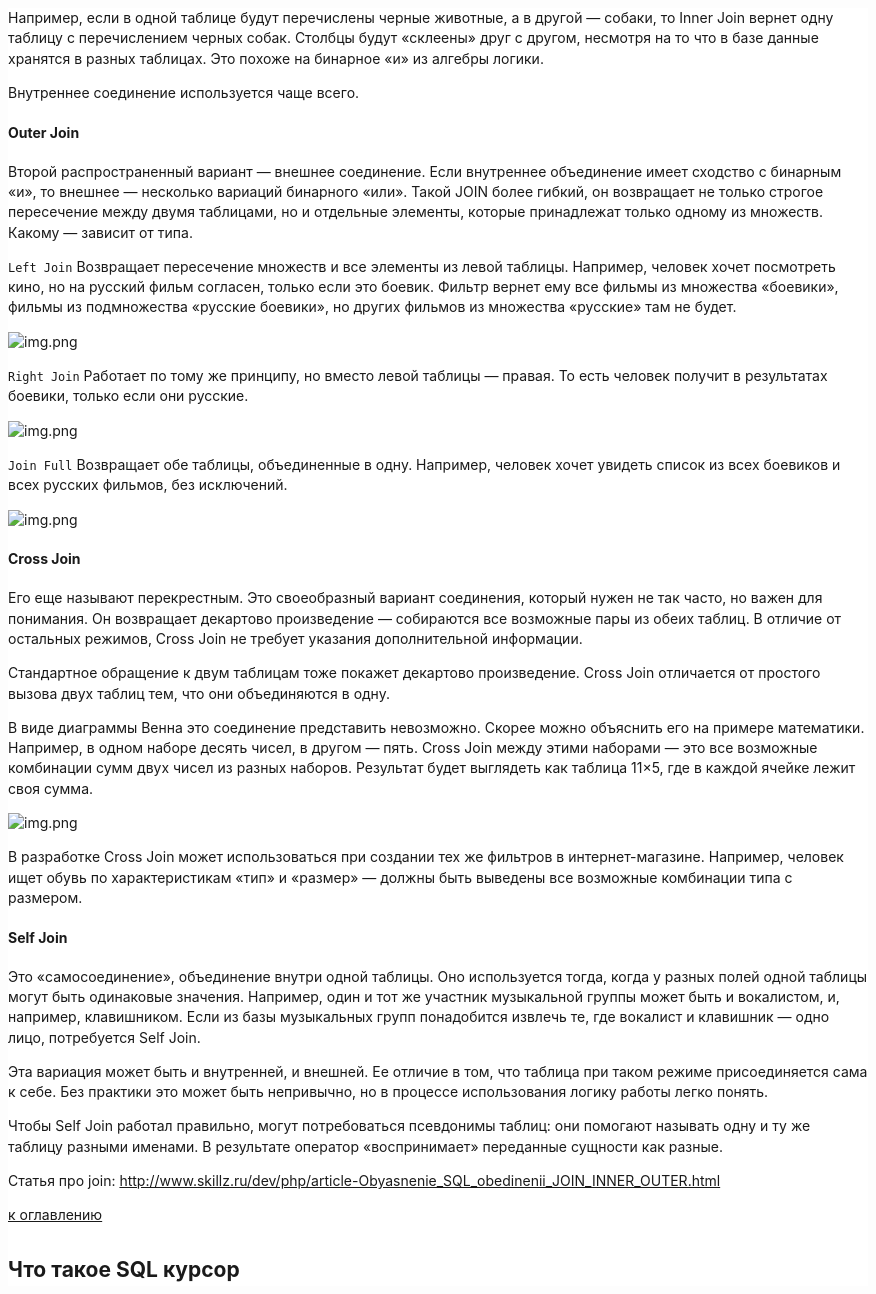Например, если в одной таблице будут перечислены черные животные, а в другой — собаки, то Inner Join вернет одну таблицу с перечислением черных собак. Столбцы будут «склеены» друг с другом, несмотря на то что в базе данные хранятся в разных таблицах. Это похоже на бинарное «и» из алгебры логики.

Внутреннее соединение используется чаще всего.

#### Outer Join
Второй распространенный вариант — внешнее соединение. Если внутреннее объединение имеет сходство с бинарным «и», то внешнее — несколько вариаций бинарного «или». Такой JOIN более гибкий, он возвращает не только строгое пересечение между двумя таблицами, но и отдельные элементы, которые принадлежат только одному из множеств. Какому — зависит от типа.

```Left Join``` Возвращает пересечение множеств и все элементы из левой таблицы. Например, человек хочет посмотреть кино, но на русский фильм согласен, только если это боевик. Фильтр вернет ему все фильмы из множества «боевики», фильмы из подмножества «русские боевики», но других фильмов из множества «русские» там не будет.

![img.png](img/sql/left-join.png)

```Right Join``` Работает по тому же принципу, но вместо левой таблицы — правая. То есть человек получит в результатах боевики, только если они русские.

![img.png](img/sql/right-join.png)

```Join Full``` Возвращает обе таблицы, объединенные в одну. Например, человек хочет увидеть список из всех боевиков и всех русских фильмов, без исключений.

![img.png](img/sql/full-join.png)

#### Cross Join

Его еще называют перекрестным. Это своеобразный вариант соединения, который нужен не так часто, но важен для понимания. Он возвращает декартово произведение — собираются все возможные пары из обеих таблиц. В отличие от остальных режимов, Cross Join не требует указания дополнительной информации.

Стандартное обращение к двум таблицам тоже покажет декартово произведение. Cross Join отличается от простого вызова двух таблиц тем, что они объединяются в одну.

В виде диаграммы Венна это соединение представить невозможно. Скорее можно объяснить его на примере математики. Например, в одном наборе десять чисел, в другом — пять. Cross Join между этими наборами — это все возможные комбинации сумм двух чисел из разных наборов. Результат будет выглядеть как таблица 11×5, где в каждой ячейке лежит своя сумма.

![img.png](img/sql/cross-join.png)

В разработке Cross Join может использоваться при создании тех же фильтров в интернет-магазине. Например, человек ищет обувь по характеристикам «тип» и «размер» — должны быть выведены все возможные комбинации типа с размером.

#### Self Join

Это «самосоединение», объединение внутри одной таблицы. Оно используется тогда, когда у разных полей одной таблицы могут быть одинаковые значения. Например, один и тот же участник музыкальной группы может быть и вокалистом, и, например, клавишником. Если из базы музыкальных групп понадобится извлечь те, где вокалист и клавишник — одно лицо, потребуется Self Join.

Эта вариация может быть и внутренней, и внешней. Ее отличие в том, что таблица при таком режиме присоединяется сама к себе. Без практики это может быть непривычно, но в процессе использования логику работы легко понять.

Чтобы Self Join работал правильно, могут потребоваться псевдонимы таблиц: они помогают называть одну и ту же таблицу разными именами. В результате оператор «воспринимает» переданные сущности как разные.

Статья про join: http://www.skillz.ru/dev/php/article-Obyasnenie_SQL_obedinenii_JOIN_INNER_OUTER.html

[к оглавлению](#SQL)

## Что такое SQL курсор
```
